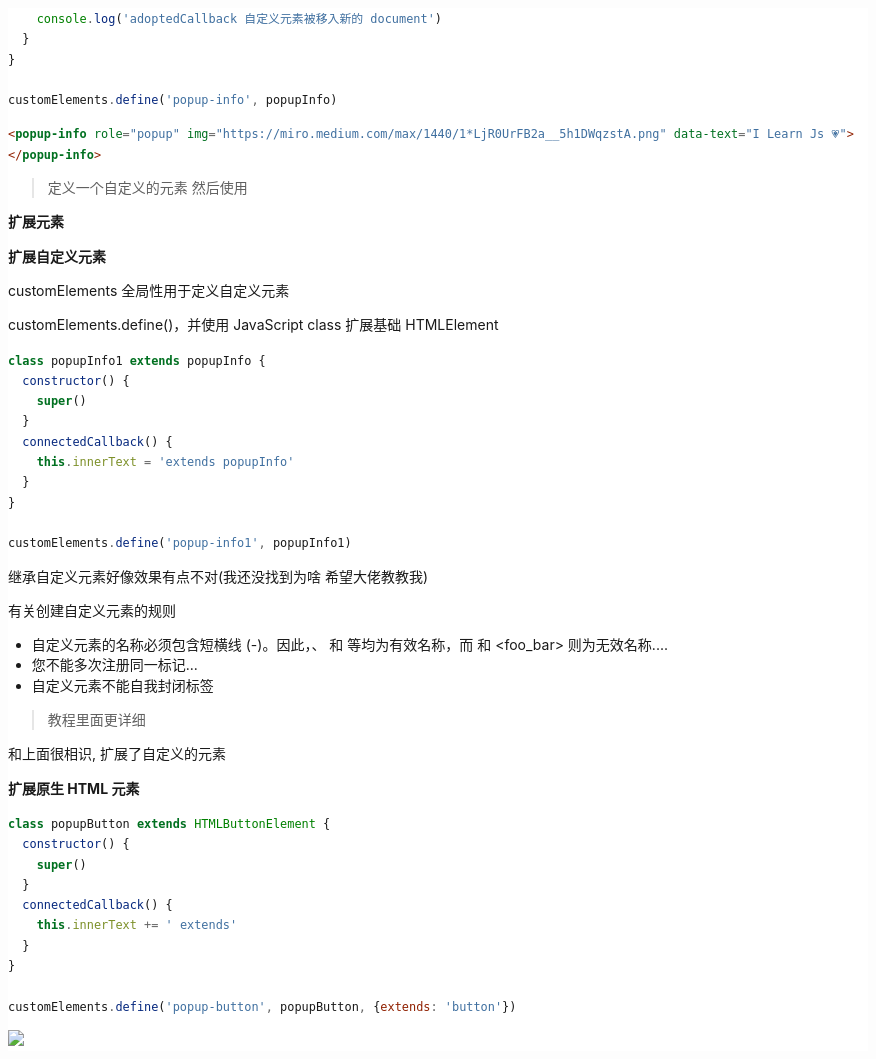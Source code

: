 ```js
    console.log('adoptedCallback 自定义元素被移入新的 document')
  }
}

customElements.define('popup-info', popupInfo)

```

```html
<popup-info role="popup" img="https://miro.medium.com/max/1440/1*LjR0UrFB2a__5h1DWqzstA.png" data-text="I Learn Js 💗"></popup-info>

```

> 定义一个自定义的元素 然后使用

**扩展元素**

**扩展自定义元素**

customElements 全局性用于定义自定义元素

 customElements.define()，并使用 JavaScript class 扩展基础 HTMLElement

```js
class popupInfo1 extends popupInfo {
  constructor() {
    super()
  }
  connectedCallback() {
    this.innerText = 'extends popupInfo'
  }
}

customElements.define('popup-info1', popupInfo1)
```

继承自定义元素好像效果有点不对(我还没找到为啥 希望大佬教教我)

有关创建自定义元素的规则

- 自定义元素的名称必须包含短横线 (-)。因此，<x-tags>、<my-element> 和 <my-awesome-app> 等均为有效名称，而 <tabs> 和 <foo_bar> 则为无效名称....
- 您不能多次注册同一标记...
- 自定义元素不能自我封闭标签

> 教程里面更详细

和上面很相识, 扩展了自定义的元素

**扩展原生 HTML 元素**

```js
class popupButton extends HTMLButtonElement {
  constructor() {
    super()
  }
  connectedCallback() {
    this.innerText += ' extends'
  }
}

customElements.define('popup-button', popupButton, {extends: 'button'})
```
<img src="Building-Components-Custom-Elements-自定义元素/button.png" />
